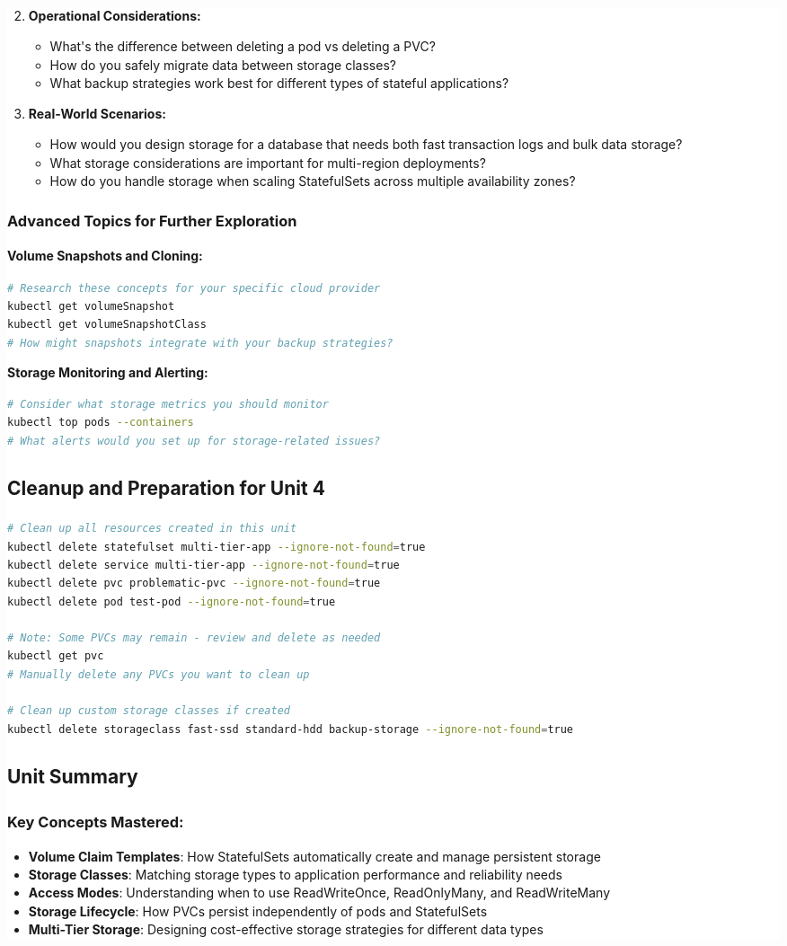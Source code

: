 2. **Operational Considerations:**
   - What's the difference between deleting a pod vs deleting a PVC?
   - How do you safely migrate data between storage classes?
   - What backup strategies work best for different types of stateful applications?

3. **Real-World Scenarios:**
   - How would you design storage for a database that needs both fast transaction logs and bulk data storage?
   - What storage considerations are important for multi-region deployments?
   - How do you handle storage when scaling StatefulSets across multiple availability zones?

### Advanced Topics for Further Exploration

**Volume Snapshots and Cloning:**
```bash
# Research these concepts for your specific cloud provider
kubectl get volumeSnapshot
kubectl get volumeSnapshotClass
# How might snapshots integrate with your backup strategies?
```

**Storage Monitoring and Alerting:**
```bash
# Consider what storage metrics you should monitor
kubectl top pods --containers
# What alerts would you set up for storage-related issues?
```

## Cleanup and Preparation for Unit 4

```bash
# Clean up all resources created in this unit
kubectl delete statefulset multi-tier-app --ignore-not-found=true
kubectl delete service multi-tier-app --ignore-not-found=true
kubectl delete pvc problematic-pvc --ignore-not-found=true
kubectl delete pod test-pod --ignore-not-found=true

# Note: Some PVCs may remain - review and delete as needed
kubectl get pvc
# Manually delete any PVCs you want to clean up

# Clean up custom storage classes if created
kubectl delete storageclass fast-ssd standard-hdd backup-storage --ignore-not-found=true
```

## Unit Summary

### Key Concepts Mastered:
- **Volume Claim Templates**: How StatefulSets automatically create and manage persistent storage
- **Storage Classes**: Matching storage types to application performance and reliability needs
- **Access Modes**: Understanding when to use ReadWriteOnce, ReadOnlyMany, and ReadWriteMany
- **Storage Lifecycle**: How PVCs persist independently of pods and StatefulSets
- **Multi-Tier Storage**: Designing cost-effective storage strategies for different data types
